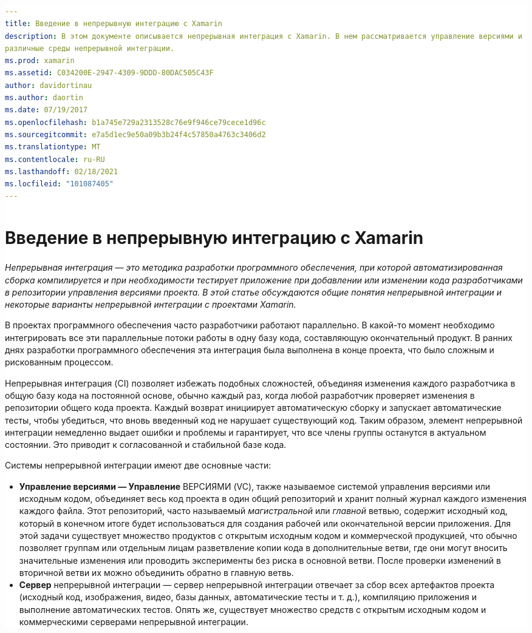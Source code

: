 ```yaml
---
title: Введение в непрерывную интеграцию с Xamarin
description: В этом документе описывается непрерывная интеграция с Xamarin. В нем рассматривается управление версиями и различные среды непрерывной интеграции.
ms.prod: xamarin
ms.assetid: C034200E-2947-4309-9DDD-80DAC505C43F
author: davidortinau
ms.author: daortin
ms.date: 07/19/2017
ms.openlocfilehash: b1a745e729a2313528c76e9f946ce79cece1d96c
ms.sourcegitcommit: e7a5d1ec9e50a09b3b24f4c57850a4763c3406d2
ms.translationtype: MT
ms.contentlocale: ru-RU
ms.lasthandoff: 02/18/2021
ms.locfileid: "101087405"
---
```

# <a name="introduction-to-continuous-integration-with-xamarin"></a>Введение в непрерывную интеграцию с Xamarin

_Непрерывная интеграция — это методика разработки программного обеспечения, при которой автоматизированная сборка компилируется и при необходимости тестирует приложение при добавлении или изменении кода разработчиками в репозитории управления версиями проекта. В этой статье обсуждаются общие понятия непрерывной интеграции и некоторые варианты непрерывной интеграции с проектами Xamarin._

В проектах программного обеспечения часто разработчики работают параллельно. В какой-то момент необходимо интегрировать все эти параллельные потоки работы в одну базу кода, составляющую окончательный продукт. В ранних днях разработки программного обеспечения эта интеграция была выполнена в конце проекта, что было сложным и рискованным процессом.

Непрерывная интеграция (CI) позволяет избежать подобных сложностей, объединяя изменения каждого разработчика в общую базу кода на постоянной основе, обычно каждый раз, когда любой разработчик проверяет изменения в репозитории общего кода проекта. Каждый возврат инициирует автоматическую сборку и запускает автоматические тесты, чтобы убедиться, что вновь введенный код не нарушает существующий код.  Таким образом, элемент непрерывной интеграции немедленно выдает ошибки и проблемы и гарантирует, что все члены группы останутся в актуальном состоянии. Это приводит к согласованной и стабильной базе кода.

Системы непрерывной интеграции имеют две основные части:

- **Управление версиями — Управление** ВЕРСИЯМИ (VC), также называемое системой управления версиями или исходным кодом, объединяет весь код проекта в один общий репозиторий и хранит полный журнал каждого изменения каждого файла. Этот репозиторий, часто называемый *магистральной* или *главной* ветвью, содержит исходный код, который в конечном итоге будет использоваться для создания рабочей или окончательной версии приложения. Для этой задачи существует множество продуктов с открытым исходным кодом и коммерческой продукцией, что обычно позволяет группам или отдельным лицам разветвление копии кода в дополнительные ветви, где они могут вносить значительные изменения или проводить эксперименты без риска в основной ветви. После проверки изменений в вторичной ветви их можно объединить обратно в главную ветвь.
- **Сервер** непрерывной интеграции — сервер непрерывной интеграции отвечает за сбор всех артефактов проекта (исходный код, изображения, видео, базы данных, автоматические тесты и т. д.), компиляцию приложения и выполнение автоматических тестов. Опять же, существует множество средств с открытым исходным кодом и коммерческими серверами непрерывной интеграции.
